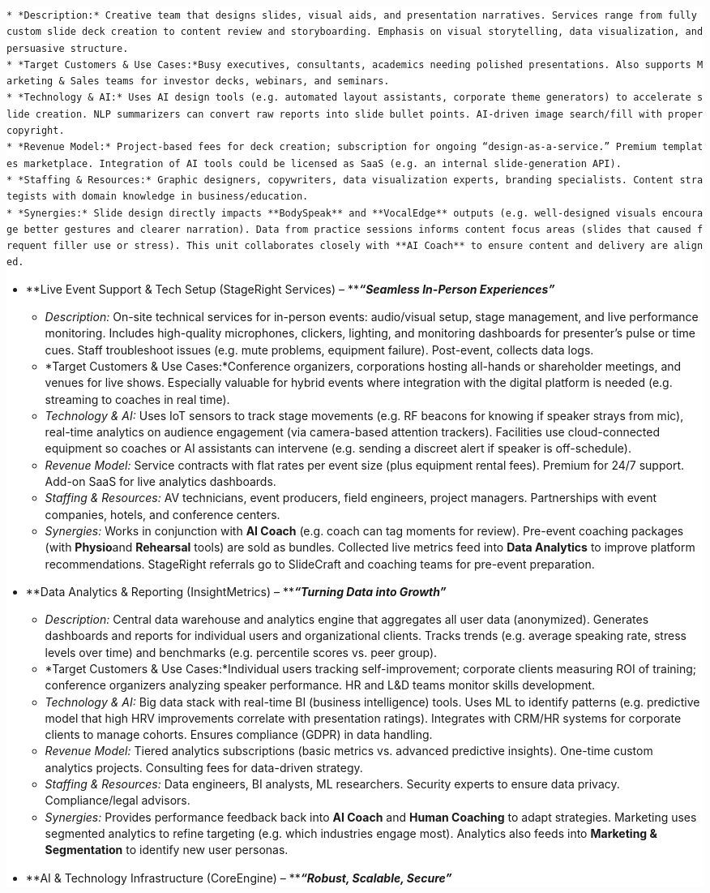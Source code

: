 	* *Description:* Creative team that designs slides, visual aids, and presentation narratives. Services range from fully custom slide deck creation to content review and storyboarding. Emphasis on visual storytelling, data visualization, and persuasive structure.
	* *Target Customers & Use Cases:*Busy executives, consultants, academics needing polished presentations. Also supports Marketing & Sales teams for investor decks, webinars, and seminars.
	* *Technology & AI:* Uses AI design tools (e.g. automated layout assistants, corporate theme generators) to accelerate slide creation. NLP summarizers can convert raw reports into slide bullet points. AI-driven image search/fill with proper copyright.
	* *Revenue Model:* Project-based fees for deck creation; subscription for ongoing “design-as-a-service.” Premium templates marketplace. Integration of AI tools could be licensed as SaaS (e.g. an internal slide-generation API).
	* *Staffing & Resources:* Graphic designers, copywriters, data visualization experts, branding specialists. Content strategists with domain knowledge in business/education.
	* *Synergies:* Slide design directly impacts **BodySpeak** and **VocalEdge** outputs (e.g. well-designed visuals encourage better gestures and clearer narration). Data from practice sessions informs content focus areas (slides that caused frequent filler use or stress). This unit collaborates closely with **AI Coach** to ensure content and delivery are aligned.
* **Live Event Support & Tech Setup (StageRight Services) – *****“Seamless In-Person Experiences”***

	* *Description:* On-site technical services for in-person events: audio/visual setup, stage management, and live performance monitoring. Includes high-quality microphones, clickers, lighting, and monitoring dashboards for presenter’s pulse or time cues. Staff troubleshoot issues (e.g. mute problems, equipment failure). Post-event, collects data logs.
	* *Target Customers & Use Cases:*Conference organizers, corporations hosting all-hands or shareholder meetings, and venues for live shows. Especially valuable for hybrid events where integration with the digital platform is needed (e.g. streaming to coaches in real time).
	* *Technology & AI:* Uses IoT sensors to track stage movements (e.g. RF beacons for knowing if speaker strays from mic), real-time analytics on audience engagement (via camera-based attention trackers). Facilities use cloud-connected equipment so coaches or AI assistants can intervene (e.g. sending a discreet alert if speaker is off-schedule).
	* *Revenue Model:* Service contracts with flat rates per event size (plus equipment rental fees). Premium for 24/7 support. Add-on SaaS for live analytics dashboards.
	* *Staffing & Resources:* AV technicians, event producers, field engineers, project managers. Partnerships with event companies, hotels, and conference centers.
	* *Synergies:* Works in conjunction with **AI Coach** (e.g. coach can tag moments for review). Pre-event coaching packages (with **Physio**and **Rehearsal** tools) are sold as bundles. Collected live metrics feed into **Data Analytics** to improve platform recommendations. StageRight referrals go to SlideCraft and coaching teams for pre-event preparation.
* **Data Analytics & Reporting (InsightMetrics) – *****“Turning Data into Growth”***

	* *Description:* Central data warehouse and analytics engine that aggregates all user data (anonymized). Generates dashboards and reports for individual users and organizational clients. Tracks trends (e.g. average speaking rate, stress levels over time) and benchmarks (e.g. percentile scores vs. peer group).
	* *Target Customers & Use Cases:*Individual users tracking self-improvement; corporate clients measuring ROI of training; conference organizers analyzing speaker performance. HR and L&D teams monitor skills development.
	* *Technology & AI:* Big data stack with real-time BI (business intelligence) tools. Uses ML to identify patterns (e.g. predictive model that high HRV improvements correlate with presentation ratings). Integrates with CRM/HR systems for corporate clients to manage cohorts. Ensures compliance (GDPR) in data handling.
	* *Revenue Model:* Tiered analytics subscriptions (basic metrics vs. advanced predictive insights). One-time custom analytics projects. Consulting fees for data-driven strategy.
	* *Staffing & Resources:* Data engineers, BI analysts, ML researchers. Security experts to ensure data privacy. Compliance/legal advisors.
	* *Synergies:* Provides performance feedback back into **AI Coach** and **Human Coaching** to adapt strategies. Marketing uses segmented analytics to refine targeting (e.g. which industries engage most). Analytics also feeds into **Marketing & Segmentation** to identify new user personas.
* **AI & Technology Infrastructure (CoreEngine) – *****“Robust, Scalable, Secure”***
